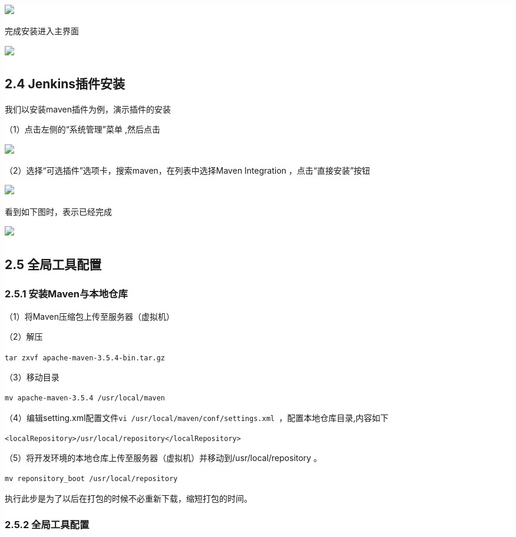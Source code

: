 ![](https://cdn.jsdelivr.net/gh/MrJackC/PicGoImages/other/202410111613286.png)

完成安装进入主界面

![](https://cdn.jsdelivr.net/gh/MrJackC/PicGoImages/other/202410111613840.png)

## 2.4 Jenkins插件安装

我们以安装maven插件为例，演示插件的安装

（1）点击左侧的“系统管理”菜单 ,然后点击

![](https://cdn.jsdelivr.net/gh/MrJackC/PicGoImages/other/202410111614282.png)

（2）选择“可选插件”选项卡，搜索maven，在列表中选择Maven Integration  ，点击“直接安装”按钮

![](https://cdn.jsdelivr.net/gh/MrJackC/PicGoImages/other/202410111614229.png)

看到如下图时，表示已经完成

![](https://cdn.jsdelivr.net/gh/MrJackC/PicGoImages/other/202410111614206.png)



## 2.5 全局工具配置

### 2.5.1 安装Maven与本地仓库

（1）将Maven压缩包上传至服务器（虚拟机）

（2）解压

```
tar zxvf apache-maven-3.5.4-bin.tar.gz
```

（3）移动目录

```
mv apache-maven-3.5.4 /usr/local/maven
```

（4）编辑setting.xml配置文件`vi /usr/local/maven/conf/settings.xml `，配置本地仓库目录,内容如下

```
<localRepository>/usr/local/repository</localRepository>
```

（5）将开发环境的本地仓库上传至服务器（虚拟机）并移动到/usr/local/repository   。

```
mv reponsitory_boot /usr/local/repository
```

执行此步是为了以后在打包的时候不必重新下载，缩短打包的时间。

### 2.5.2 全局工具配置
